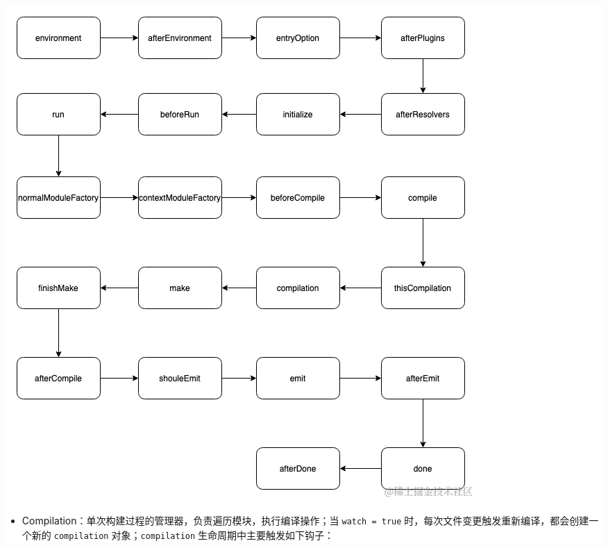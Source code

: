 ![Compiler](image.png)

- Compilation：单次构建过程的管理器，负责遍历模块，执行编译操作；当 `watch = true` 时，每次文件变更触发重新编译，都会创建一个新的 `compilation` 对象；`compilation` 生命周期中主要触发如下钩子：
